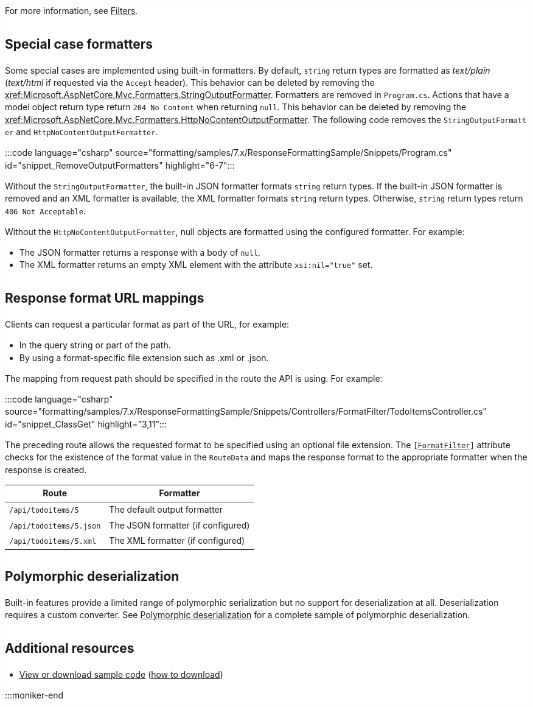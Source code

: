 For more information, see [Filters](xref:mvc/controllers/filters).

## Special case formatters

Some special cases are implemented using built-in formatters. By default, `string` return types are formatted as *text/plain* (*text/html* if requested via the `Accept` header). This behavior can be deleted by removing the <xref:Microsoft.AspNetCore.Mvc.Formatters.StringOutputFormatter>. Formatters are removed in `Program.cs`. Actions that have a model object return type return `204 No Content` when returning `null`. This behavior can be deleted by removing the <xref:Microsoft.AspNetCore.Mvc.Formatters.HttpNoContentOutputFormatter>. The following code removes the `StringOutputFormatter` and `HttpNoContentOutputFormatter`.

:::code language="csharp" source="formatting/samples/7.x/ResponseFormattingSample/Snippets/Program.cs" id="snippet_RemoveOutputFormatters" highlight="6-7":::

Without the `StringOutputFormatter`, the built-in JSON formatter formats `string` return types. If the built-in JSON formatter is removed and an XML formatter is available, the XML formatter formats `string` return types. Otherwise, `string` return types return `406 Not Acceptable`.

Without the `HttpNoContentOutputFormatter`, null objects are formatted using the configured formatter. For example:

* The JSON formatter returns a response with a body of `null`.
* The XML formatter returns an empty XML element with the attribute `xsi:nil="true"` set.

## Response format URL mappings

Clients can request a particular format as part of the URL, for example:

* In the query string or part of the path.
* By using a format-specific file extension such as .xml or .json.

The mapping from request path should be specified in the route the API is using. For example:

:::code language="csharp" source="formatting/samples/7.x/ResponseFormattingSample/Snippets/Controllers/FormatFilter/TodoItemsController.cs" id="snippet_ClassGet" highlight="3,11":::

The preceding route allows the requested format to be specified using an optional file extension. The [`[FormatFilter]`](xref:Microsoft.AspNetCore.Mvc.FormatFilterAttribute) attribute checks for the existence of the format value in the `RouteData` and maps the response format to the appropriate formatter when the response is created.

| Route                   | Formatter                          |
|-------------------------|------------------------------------|
| `/api/todoitems/5`      | The default output formatter       |
| `/api/todoitems/5.json` | The JSON formatter (if configured) |
| `/api/todoitems/5.xml`  | The XML formatter (if configured)  |

## Polymorphic deserialization

Built-in features provide a limited range of polymorphic serialization but no support for deserialization at all. Deserialization requires a custom converter. See [Polymorphic deserialization](/dotnet/standard/serialization/system-text-json-converters-how-to?pivots=dotnet-6-0#support-polymorphic-deserialization) for a complete sample of polymorphic deserialization.

## Additional resources

* [View or download sample code](https://github.com/dotnet/AspNetCore.Docs/tree/main/aspnetcore/web-api/advanced/formatting/samples) ([how to download](xref:index#how-to-download-a-sample))

:::moniker-end
